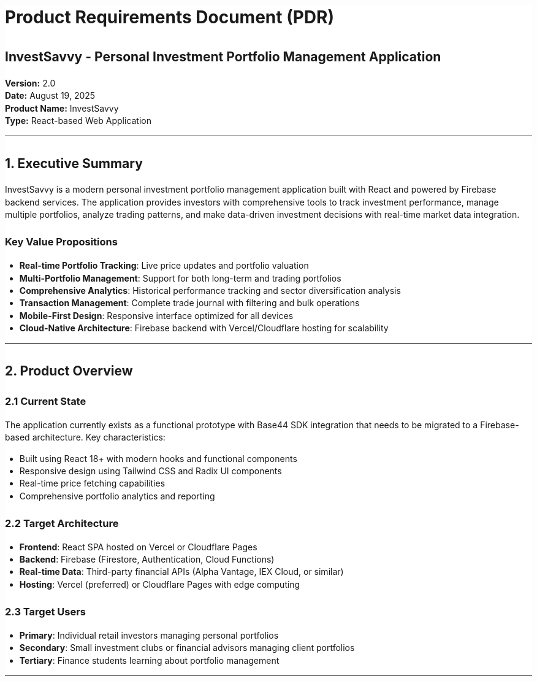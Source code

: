 # Product Requirements Document (PDR)
## InvestSavvy - Personal Investment Portfolio Management Application

**Version:** 2.0  
**Date:** August 19, 2025  
**Product Name:** InvestSavvy  
**Type:** React-based Web Application  

---

## 1. Executive Summary

InvestSavvy is a modern personal investment portfolio management application built with React and powered by Firebase backend services. The application provides investors with comprehensive tools to track investment performance, manage multiple portfolios, analyze trading patterns, and make data-driven investment decisions with real-time market data integration.

### Key Value Propositions
- **Real-time Portfolio Tracking**: Live price updates and portfolio valuation
- **Multi-Portfolio Management**: Support for both long-term and trading portfolios
- **Comprehensive Analytics**: Historical performance tracking and sector diversification analysis
- **Transaction Management**: Complete trade journal with filtering and bulk operations
- **Mobile-First Design**: Responsive interface optimized for all devices
- **Cloud-Native Architecture**: Firebase backend with Vercel/Cloudflare hosting for scalability

---

## 2. Product Overview

### 2.1 Current State
The application currently exists as a functional prototype with Base44 SDK integration that needs to be migrated to a Firebase-based architecture. Key characteristics:
- Built using React 18+ with modern hooks and functional components
- Responsive design using Tailwind CSS and Radix UI components
- Real-time price fetching capabilities
- Comprehensive portfolio analytics and reporting

### 2.2 Target Architecture
- **Frontend**: React SPA hosted on Vercel or Cloudflare Pages
- **Backend**: Firebase (Firestore, Authentication, Cloud Functions)
- **Real-time Data**: Third-party financial APIs (Alpha Vantage, IEX Cloud, or similar)
- **Hosting**: Vercel (preferred) or Cloudflare Pages with edge computing

### 2.3 Target Users
- **Primary**: Individual retail investors managing personal portfolios
- **Secondary**: Small investment clubs or financial advisors managing client portfolios
- **Tertiary**: Finance students learning about portfolio management

---